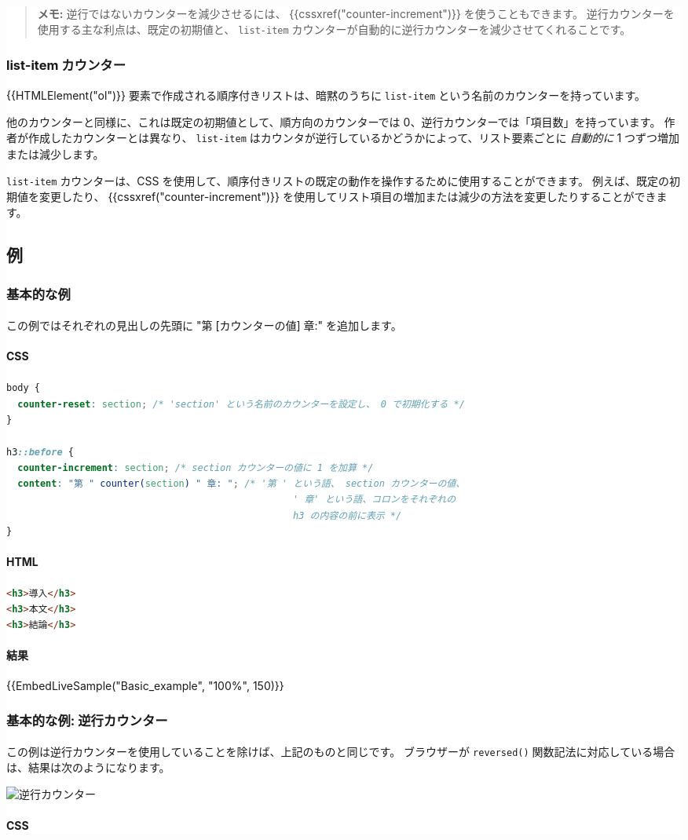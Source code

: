 > **メモ:** 逆行ではないカウンターを減少させるには、 {{cssxref("counter-increment")}} を使うこともできます。
> 逆行カウンターを使用する主な利点は、既定の初期値と、 `list-item` カウンターが自動的に逆行カウンターを減少させてくれることです。

### list-item カウンター

{{HTMLElement("ol")}} 要素で作成される順序付きリストは、暗黙のうちに `list-item` という名前のカウンターを持っています。

他のカウンターと同様に、これは既定の初期値として、順方向のカウンターでは 0、逆行カウンターでは「項目数」を持っています。
作者が作成したカウンターとは異なり、 `list-item` はカウンタが逆行しているかどうかによって、リスト要素ごとに _自動的に_ 1 つずつ増加または減少します。

`list-item` カウンターは、CSS を使用して、順序付きリストの既定の動作を操作するために使用することができます。
例えば、既定の初期値を変更したり、 {{cssxref("counter-increment")}} を使用してリスト項目の増加または減少の方法を変更したりすることができます。

## 例

### 基本的な例

この例ではそれぞれの見出しの先頭に "第 \[カウンターの値] 章:" を追加します。

#### CSS

```css
body {
  counter-reset: section; /* 'section' という名前のカウンターを設定し、 0 で初期化する */
}

h3::before {
  counter-increment: section; /* section カウンターの値に 1 を加算 */
  content: "第 " counter(section) " 章: "; /* '第 ' という語、 section カウンターの値、
                                                   ' 章' という語、コロンをそれぞれの
                                                   h3 の内容の前に表示 */
}
```

#### HTML

```html
<h3>導入</h3>
<h3>本文</h3>
<h3>結論</h3>
```

#### 結果

{{EmbedLiveSample("Basic_example", "100%", 150)}}

### 基本的な例: 逆行カウンター

この例は逆行カウンターを使用していることを除けば、上記のものと同じです。
ブラウザーが `reversed()` 関数記法に対応している場合は、結果は次のようになります。

![逆行カウンター](reversed_headings_basic.png)

#### CSS
